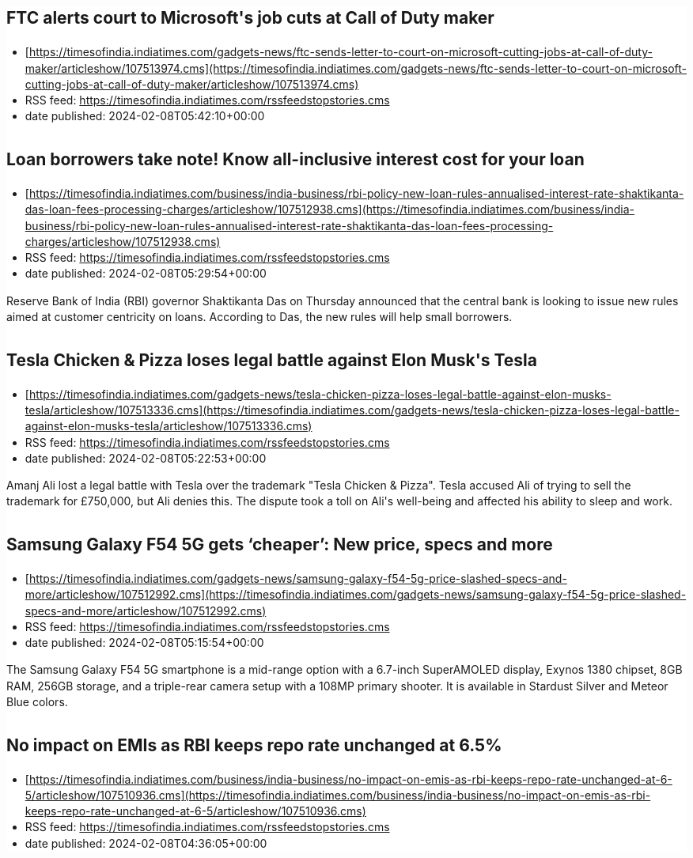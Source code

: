 

## FTC alerts court to Microsoft's job cuts at Call of Duty maker
 - [https://timesofindia.indiatimes.com/gadgets-news/ftc-sends-letter-to-court-on-microsoft-cutting-jobs-at-call-of-duty-maker/articleshow/107513974.cms](https://timesofindia.indiatimes.com/gadgets-news/ftc-sends-letter-to-court-on-microsoft-cutting-jobs-at-call-of-duty-maker/articleshow/107513974.cms)
 - RSS feed: https://timesofindia.indiatimes.com/rssfeedstopstories.cms
 - date published: 2024-02-08T05:42:10+00:00



## Loan borrowers take note! Know all-inclusive interest cost for your loan
 - [https://timesofindia.indiatimes.com/business/india-business/rbi-policy-new-loan-rules-annualised-interest-rate-shaktikanta-das-loan-fees-processing-charges/articleshow/107512938.cms](https://timesofindia.indiatimes.com/business/india-business/rbi-policy-new-loan-rules-annualised-interest-rate-shaktikanta-das-loan-fees-processing-charges/articleshow/107512938.cms)
 - RSS feed: https://timesofindia.indiatimes.com/rssfeedstopstories.cms
 - date published: 2024-02-08T05:29:54+00:00

Reserve Bank of India (RBI) governor Shaktikanta Das on Thursday announced that the central bank is looking to issue new rules aimed at customer centricity on loans. According to Das, the new rules will help small borrowers.

## Tesla Chicken & Pizza loses legal battle against Elon Musk's Tesla
 - [https://timesofindia.indiatimes.com/gadgets-news/tesla-chicken-pizza-loses-legal-battle-against-elon-musks-tesla/articleshow/107513336.cms](https://timesofindia.indiatimes.com/gadgets-news/tesla-chicken-pizza-loses-legal-battle-against-elon-musks-tesla/articleshow/107513336.cms)
 - RSS feed: https://timesofindia.indiatimes.com/rssfeedstopstories.cms
 - date published: 2024-02-08T05:22:53+00:00

Amanj Ali lost a legal battle with Tesla over the trademark "Tesla Chicken &amp; Pizza". Tesla accused Ali of trying to sell the trademark for £750,000, but Ali denies this. The dispute took a toll on Ali's well-being and affected his ability to sleep and work.

## Samsung Galaxy F54 5G gets ‘cheaper’: New price, specs and more
 - [https://timesofindia.indiatimes.com/gadgets-news/samsung-galaxy-f54-5g-price-slashed-specs-and-more/articleshow/107512992.cms](https://timesofindia.indiatimes.com/gadgets-news/samsung-galaxy-f54-5g-price-slashed-specs-and-more/articleshow/107512992.cms)
 - RSS feed: https://timesofindia.indiatimes.com/rssfeedstopstories.cms
 - date published: 2024-02-08T05:15:54+00:00

The Samsung Galaxy F54 5G smartphone is a mid-range option with a 6.7-inch SuperAMOLED display, Exynos 1380 chipset, 8GB RAM, 256GB storage, and a triple-rear camera setup with a 108MP primary shooter. It is available in Stardust Silver and Meteor Blue colors.

## No impact on EMIs as RBI keeps repo rate unchanged at 6.5%
 - [https://timesofindia.indiatimes.com/business/india-business/no-impact-on-emis-as-rbi-keeps-repo-rate-unchanged-at-6-5/articleshow/107510936.cms](https://timesofindia.indiatimes.com/business/india-business/no-impact-on-emis-as-rbi-keeps-repo-rate-unchanged-at-6-5/articleshow/107510936.cms)
 - RSS feed: https://timesofindia.indiatimes.com/rssfeedstopstories.cms
 - date published: 2024-02-08T04:36:05+00:00
